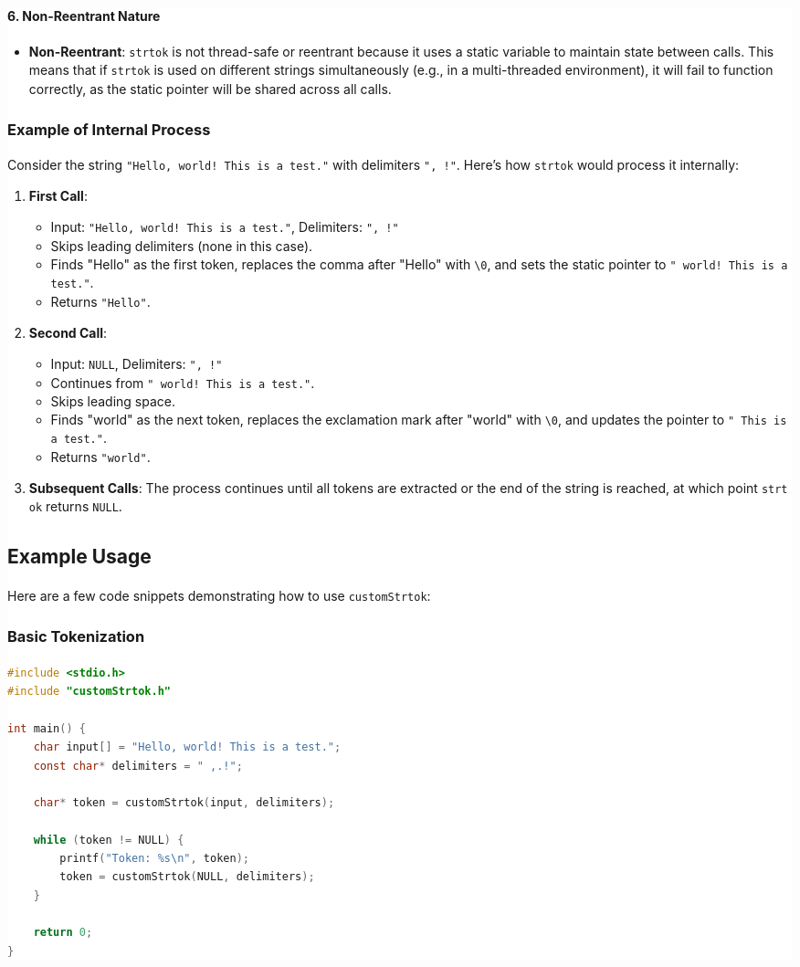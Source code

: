 #### 6. Non-Reentrant Nature

- **Non-Reentrant**: `strtok` is not thread-safe or reentrant because it uses a static variable to maintain state between calls. This means that if `strtok` is used on different strings simultaneously (e.g., in a multi-threaded environment), it will fail to function correctly, as the static pointer will be shared across all calls.

### Example of Internal Process

Consider the string `"Hello, world! This is a test."` with delimiters `", !"`. Here’s how `strtok` would process it internally:

1. **First Call**: 
   - Input: `"Hello, world! This is a test."`, Delimiters: `", !"`
   - Skips leading delimiters (none in this case).
   - Finds "Hello" as the first token, replaces the comma after "Hello" with `\0`, and sets the static pointer to `" world! This is a test."`.
   - Returns `"Hello"`.

2. **Second Call**:
   - Input: `NULL`, Delimiters: `", !"`
   - Continues from `" world! This is a test."`.
   - Skips leading space.
   - Finds "world" as the next token, replaces the exclamation mark after "world" with `\0`, and updates the pointer to `" This is a test."`.
   - Returns `"world"`.

3. **Subsequent Calls**: The process continues until all tokens are extracted or the end of the string is reached, at which point `strtok` returns `NULL`.

## Example Usage

Here are a few code snippets demonstrating how to use `customStrtok`:

### Basic Tokenization

```c
#include <stdio.h>
#include "customStrtok.h"

int main() {
    char input[] = "Hello, world! This is a test.";
    const char* delimiters = " ,.!";

    char* token = customStrtok(input, delimiters);

    while (token != NULL) {
        printf("Token: %s\n", token);
        token = customStrtok(NULL, delimiters);
    }

    return 0;
}
```
